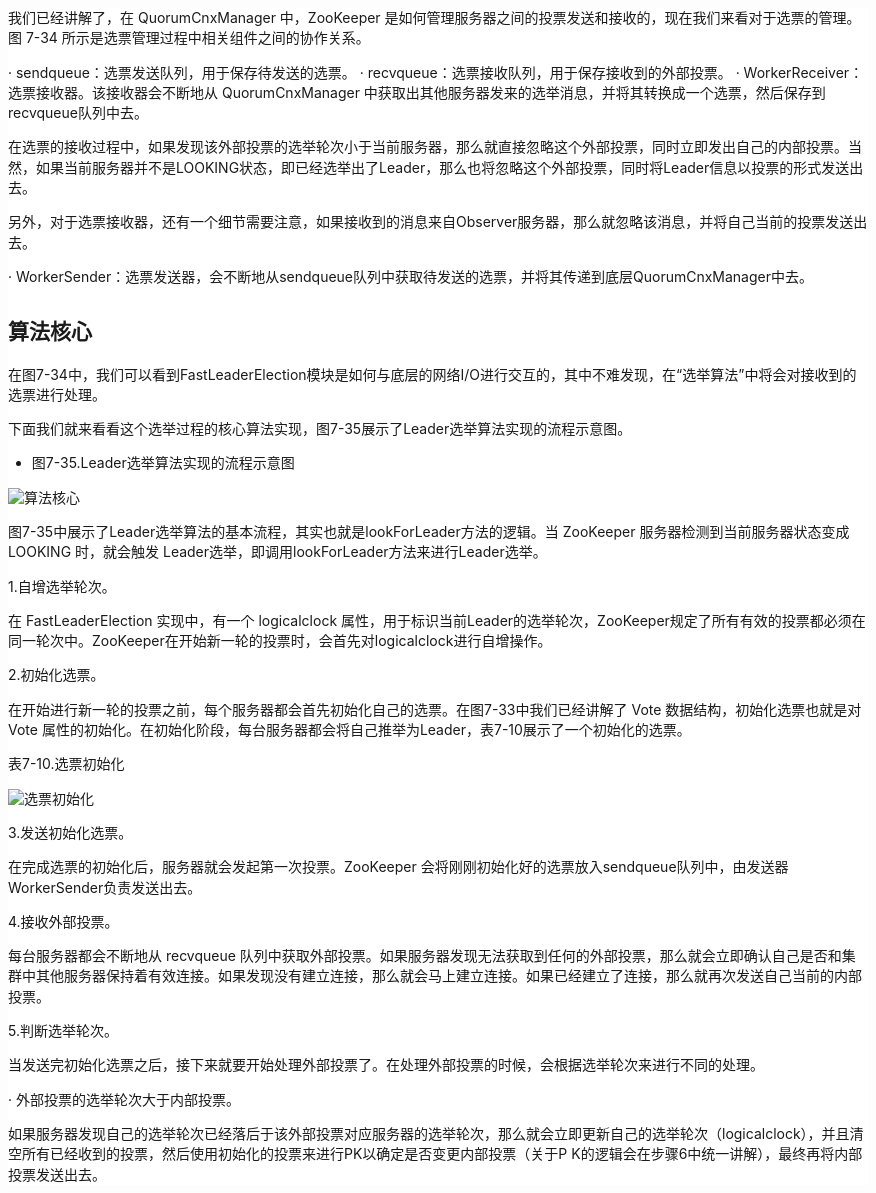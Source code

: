我们已经讲解了，在 QuorumCnxManager 中，ZooKeeper 是如何管理服务器之间的投票发送和接收的，现在我们来看对于选票的管理。图 7-34 所示是选票管理过程中相关组件之间的协作关系。

· sendqueue：选票发送队列，用于保存待发送的选票。
· recvqueue：选票接收队列，用于保存接收到的外部投票。
· WorkerReceiver：选票接收器。该接收器会不断地从 QuorumCnxManager 中获取出其他服务器发来的选举消息，并将其转换成一个选票，然后保存到recvqueue队列中去。

在选票的接收过程中，如果发现该外部投票的选举轮次小于当前服务器，那么就直接忽略这个外部投票，同时立即发出自己的内部投票。当然，如果当前服务器并不是LOOKING状态，即已经选举出了Leader，那么也将忽略这个外部投票，同时将Leader信息以投票的形式发送出去。

另外，对于选票接收器，还有一个细节需要注意，如果接收到的消息来自Observer服务器，那么就忽略该消息，并将自己当前的投票发送出去。

· WorkerSender：选票发送器，会不断地从sendqueue队列中获取待发送的选票，并将其传递到底层QuorumCnxManager中去。

## 算法核心

在图7-34中，我们可以看到FastLeaderElection模块是如何与底层的网络I/O进行交互的，其中不难发现，在“选举算法”中将会对接收到的选票进行处理。

下面我们就来看看这个选举过程的核心算法实现，图7-35展示了Leader选举算法实现的流程示意图。

- 图7-35.Leader选举算法实现的流程示意图

![算法核心](https://img-blog.csdnimg.cn/c930e54cbeda453d85b005f443758765.png)


图7-35中展示了Leader选举算法的基本流程，其实也就是lookForLeader方法的逻辑。当 ZooKeeper 服务器检测到当前服务器状态变成 LOOKING 时，就会触发 Leader选举，即调用lookForLeader方法来进行Leader选举。

1.自增选举轮次。

在 FastLeaderElection 实现中，有一个 logicalclock 属性，用于标识当前Leader的选举轮次，ZooKeeper规定了所有有效的投票都必须在同一轮次中。ZooKeeper在开始新一轮的投票时，会首先对logicalclock进行自增操作。

2.初始化选票。

在开始进行新一轮的投票之前，每个服务器都会首先初始化自己的选票。在图7-33中我们已经讲解了 Vote 数据结构，初始化选票也就是对 Vote 属性的初始化。在初始化阶段，每台服务器都会将自己推举为Leader，表7-10展示了一个初始化的选票。

表7-10.选票初始化

![选票初始化](https://img-blog.csdnimg.cn/350731711c40408c92afa41da63a9d37.png)

3.发送初始化选票。

在完成选票的初始化后，服务器就会发起第一次投票。ZooKeeper 会将刚刚初始化好的选票放入sendqueue队列中，由发送器WorkerSender负责发送出去。

4.接收外部投票。

每台服务器都会不断地从 recvqueue 队列中获取外部投票。如果服务器发现无法获取到任何的外部投票，那么就会立即确认自己是否和集群中其他服务器保持着有效连接。如果发现没有建立连接，那么就会马上建立连接。如果已经建立了连接，那么就再次发送自己当前的内部投票。

5.判断选举轮次。

当发送完初始化选票之后，接下来就要开始处理外部投票了。在处理外部投票的时候，会根据选举轮次来进行不同的处理。

· 外部投票的选举轮次大于内部投票。

如果服务器发现自己的选举轮次已经落后于该外部投票对应服务器的选举轮次，那么就会立即更新自己的选举轮次（logicalclock），并且清空所有已经收到的投票，然后使用初始化的投票来进行PK以确定是否变更内部投票（关于P K的逻辑会在步骤6中统一讲解），最终再将内部投票发送出去。
